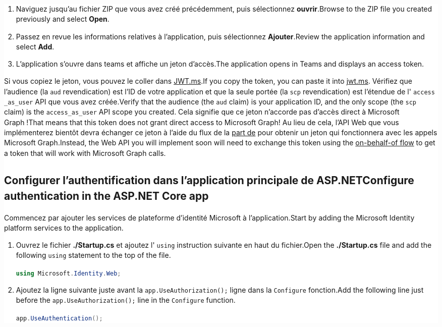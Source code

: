 1. <span data-ttu-id="cc077-125">Naviguez jusqu’au fichier ZIP que vous avez créé précédemment, puis sélectionnez **ouvrir**.</span><span class="sxs-lookup"><span data-stu-id="cc077-125">Browse to the ZIP file you created previously and select **Open**.</span></span>

1. <span data-ttu-id="cc077-126">Passez en revue les informations relatives à l’application, puis sélectionnez **Ajouter**.</span><span class="sxs-lookup"><span data-stu-id="cc077-126">Review the application information and select **Add**.</span></span>

1. <span data-ttu-id="cc077-127">L’application s’ouvre dans teams et affiche un jeton d’accès.</span><span class="sxs-lookup"><span data-stu-id="cc077-127">The application opens in Teams and displays an access token.</span></span>

<span data-ttu-id="cc077-128">Si vous copiez le jeton, vous pouvez le coller dans [JWT.ms](https://jwt.ms).</span><span class="sxs-lookup"><span data-stu-id="cc077-128">If you copy the token, you can paste it into [jwt.ms](https://jwt.ms).</span></span> <span data-ttu-id="cc077-129">Vérifiez que l’audience (la `aud` revendication) est l’ID de votre application et que la seule portée (la `scp` revendication) est l’étendue de l' `access_as_user` API que vous avez créée.</span><span class="sxs-lookup"><span data-stu-id="cc077-129">Verify that the audience (the `aud` claim) is your application ID, and the only scope (the `scp` claim) is the `access_as_user` API scope you created.</span></span> <span data-ttu-id="cc077-130">Cela signifie que ce jeton n’accorde pas d’accès direct à Microsoft Graph !</span><span class="sxs-lookup"><span data-stu-id="cc077-130">That means that this token does not grant direct access to Microsoft Graph!</span></span> <span data-ttu-id="cc077-131">Au lieu de cela, l’API Web que vous implémenterez bientôt devra échanger ce jeton à l’aide du flux de la [part de](/azure/active-directory/develop/v2-oauth2-on-behalf-of-flow) pour obtenir un jeton qui fonctionnera avec les appels Microsoft Graph.</span><span class="sxs-lookup"><span data-stu-id="cc077-131">Instead, the Web API you will implement soon will need to exchange this token using the [on-behalf-of flow](/azure/active-directory/develop/v2-oauth2-on-behalf-of-flow) to get a token that will work with Microsoft Graph calls.</span></span>

## <a name="configure-authentication-in-the-aspnet-core-app"></a><span data-ttu-id="cc077-132">Configurer l’authentification dans l’application principale de ASP.NET</span><span class="sxs-lookup"><span data-stu-id="cc077-132">Configure authentication in the ASP.NET Core app</span></span>

<span data-ttu-id="cc077-133">Commencez par ajouter les services de plateforme d’identité Microsoft à l’application.</span><span class="sxs-lookup"><span data-stu-id="cc077-133">Start by adding the Microsoft Identity platform services to the application.</span></span>

1. <span data-ttu-id="cc077-134">Ouvrez le fichier **./Startup.cs** et ajoutez l' `using` instruction suivante en haut du fichier.</span><span class="sxs-lookup"><span data-stu-id="cc077-134">Open the **./Startup.cs** file and add the following `using` statement to the top of the file.</span></span>

    ```csharp
    using Microsoft.Identity.Web;
    ```

1. <span data-ttu-id="cc077-135">Ajoutez la ligne suivante juste avant la `app.UseAuthorization();` ligne dans la `Configure` fonction.</span><span class="sxs-lookup"><span data-stu-id="cc077-135">Add the following line just before the `app.UseAuthorization();` line in the `Configure` function.</span></span>

    ```csharp
    app.UseAuthentication();
    ```
